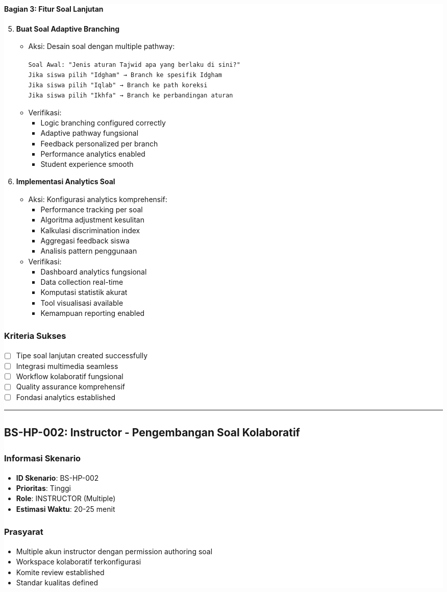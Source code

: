 #### Bagian 3: Fitur Soal Lanjutan
5. **Buat Soal Adaptive Branching**
   - Aksi: Desain soal dengan multiple pathway:
     ```
     Soal Awal: "Jenis aturan Tajwid apa yang berlaku di sini?"
     Jika siswa pilih "Idgham" → Branch ke spesifik Idgham
     Jika siswa pilih "Iqlab" → Branch ke path koreksi
     Jika siswa pilih "Ikhfa" → Branch ke perbandingan aturan
     ```
   - Verifikasi:
     - Logic branching configured correctly
     - Adaptive pathway fungsional
     - Feedback personalized per branch
     - Performance analytics enabled
     - Student experience smooth

6. **Implementasi Analytics Soal**
   - Aksi: Konfigurasi analytics komprehensif:
     - Performance tracking per soal
     - Algoritma adjustment kesulitan
     - Kalkulasi discrimination index
     - Aggregasi feedback siswa
     - Analisis pattern penggunaan
   - Verifikasi:
     - Dashboard analytics fungsional
     - Data collection real-time
     - Komputasi statistik akurat
     - Tool visualisasi available
     - Kemampuan reporting enabled

### Kriteria Sukses
- [ ] Tipe soal lanjutan created successfully
- [ ] Integrasi multimedia seamless
- [ ] Workflow kolaboratif fungsional
- [ ] Quality assurance komprehensif
- [ ] Fondasi analytics established

---

## BS-HP-002: Instructor - Pengembangan Soal Kolaboratif

### Informasi Skenario
- **ID Skenario**: BS-HP-002
- **Prioritas**: Tinggi
- **Role**: INSTRUCTOR (Multiple)
- **Estimasi Waktu**: 20-25 menit

### Prasyarat
- Multiple akun instructor dengan permission authoring soal
- Workspace kolaboratif terkonfigurasi
- Komite review established
- Standar kualitas defined
